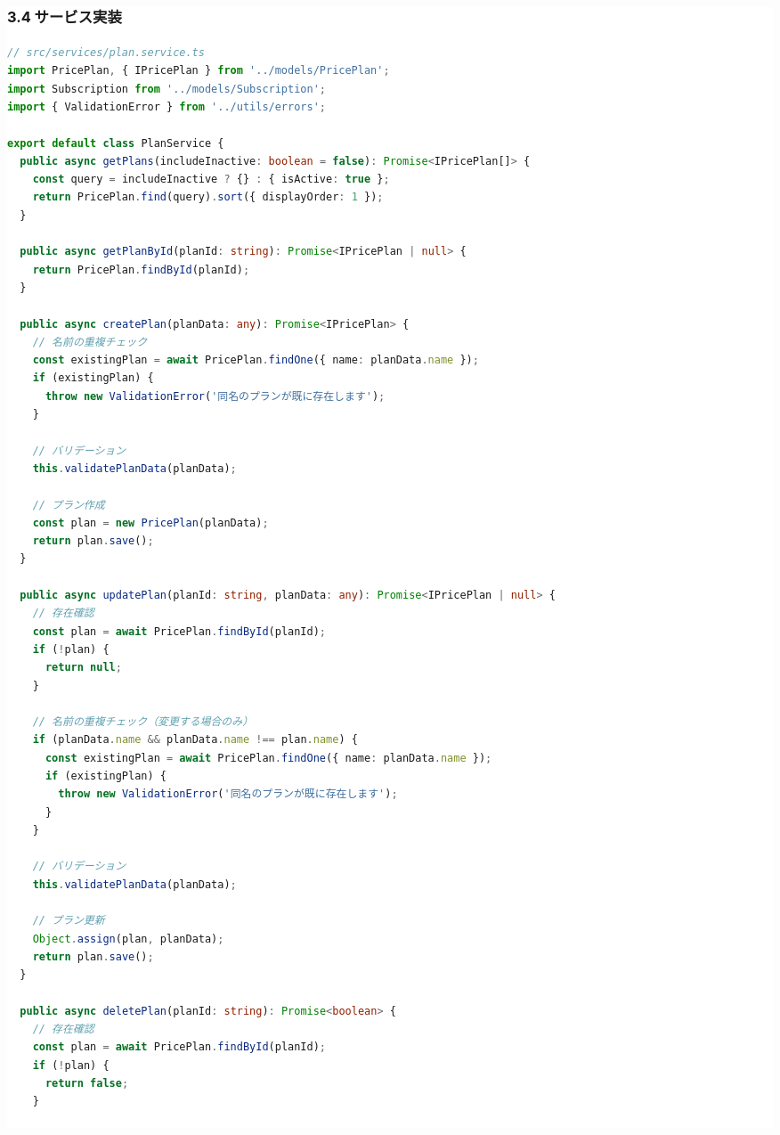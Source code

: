 ### 3.4 サービス実装

```typescript
// src/services/plan.service.ts
import PricePlan, { IPricePlan } from '../models/PricePlan';
import Subscription from '../models/Subscription';
import { ValidationError } from '../utils/errors';

export default class PlanService {
  public async getPlans(includeInactive: boolean = false): Promise<IPricePlan[]> {
    const query = includeInactive ? {} : { isActive: true };
    return PricePlan.find(query).sort({ displayOrder: 1 });
  }
  
  public async getPlanById(planId: string): Promise<IPricePlan | null> {
    return PricePlan.findById(planId);
  }
  
  public async createPlan(planData: any): Promise<IPricePlan> {
    // 名前の重複チェック
    const existingPlan = await PricePlan.findOne({ name: planData.name });
    if (existingPlan) {
      throw new ValidationError('同名のプランが既に存在します');
    }
    
    // バリデーション
    this.validatePlanData(planData);
    
    // プラン作成
    const plan = new PricePlan(planData);
    return plan.save();
  }
  
  public async updatePlan(planId: string, planData: any): Promise<IPricePlan | null> {
    // 存在確認
    const plan = await PricePlan.findById(planId);
    if (!plan) {
      return null;
    }
    
    // 名前の重複チェック（変更する場合のみ）
    if (planData.name && planData.name !== plan.name) {
      const existingPlan = await PricePlan.findOne({ name: planData.name });
      if (existingPlan) {
        throw new ValidationError('同名のプランが既に存在します');
      }
    }
    
    // バリデーション
    this.validatePlanData(planData);
    
    // プラン更新
    Object.assign(plan, planData);
    return plan.save();
  }
  
  public async deletePlan(planId: string): Promise<boolean> {
    // 存在確認
    const plan = await PricePlan.findById(planId);
    if (!plan) {
      return false;
    }
    
```